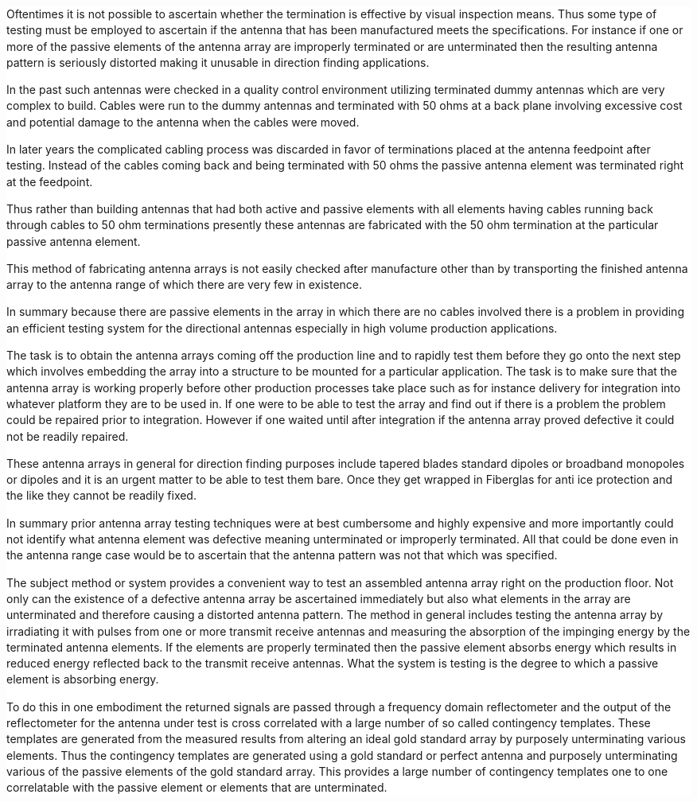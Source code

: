 Oftentimes it is not possible to ascertain whether the termination is effective by visual inspection means. Thus some type of testing must be employed to ascertain if the antenna that has been manufactured meets the specifications. For instance if one or more of the passive elements of the antenna array are improperly terminated or are unterminated then the resulting antenna pattern is seriously distorted making it unusable in direction finding applications.

In the past such antennas were checked in a quality control environment utilizing terminated dummy antennas which are very complex to build. Cables were run to the dummy antennas and terminated with 50 ohms at a back plane involving excessive cost and potential damage to the antenna when the cables were moved.

In later years the complicated cabling process was discarded in favor of terminations placed at the antenna feedpoint after testing. Instead of the cables coming back and being terminated with 50 ohms the passive antenna element was terminated right at the feedpoint.

Thus rather than building antennas that had both active and passive elements with all elements having cables running back through cables to 50 ohm terminations presently these antennas are fabricated with the 50 ohm termination at the particular passive antenna element.

This method of fabricating antenna arrays is not easily checked after manufacture other than by transporting the finished antenna array to the antenna range of which there are very few in existence.

In summary because there are passive elements in the array in which there are no cables involved there is a problem in providing an efficient testing system for the directional antennas especially in high volume production applications.

The task is to obtain the antenna arrays coming off the production line and to rapidly test them before they go onto the next step which involves embedding the array into a structure to be mounted for a particular application. The task is to make sure that the antenna array is working properly before other production processes take place such as for instance delivery for integration into whatever platform they are to be used in. If one were to be able to test the array and find out if there is a problem the problem could be repaired prior to integration. However if one waited until after integration if the antenna array proved defective it could not be readily repaired.

These antenna arrays in general for direction finding purposes include tapered blades standard dipoles or broadband monopoles or dipoles and it is an urgent matter to be able to test them bare. Once they get wrapped in Fiberglas for anti ice protection and the like they cannot be readily fixed.

In summary prior antenna array testing techniques were at best cumbersome and highly expensive and more importantly could not identify what antenna element was defective meaning unterminated or improperly terminated. All that could be done even in the antenna range case would be to ascertain that the antenna pattern was not that which was specified.

The subject method or system provides a convenient way to test an assembled antenna array right on the production floor. Not only can the existence of a defective antenna array be ascertained immediately but also what elements in the array are unterminated and therefore causing a distorted antenna pattern. The method in general includes testing the antenna array by irradiating it with pulses from one or more transmit receive antennas and measuring the absorption of the impinging energy by the terminated antenna elements. If the elements are properly terminated then the passive element absorbs energy which results in reduced energy reflected back to the transmit receive antennas. What the system is testing is the degree to which a passive element is absorbing energy.

To do this in one embodiment the returned signals are passed through a frequency domain reflectometer and the output of the reflectometer for the antenna under test is cross correlated with a large number of so called contingency templates. These templates are generated from the measured results from altering an ideal gold standard array by purposely unterminating various elements. Thus the contingency templates are generated using a gold standard or perfect antenna and purposely unterminating various of the passive elements of the gold standard array. This provides a large number of contingency templates one to one correlatable with the passive element or elements that are unterminated.
